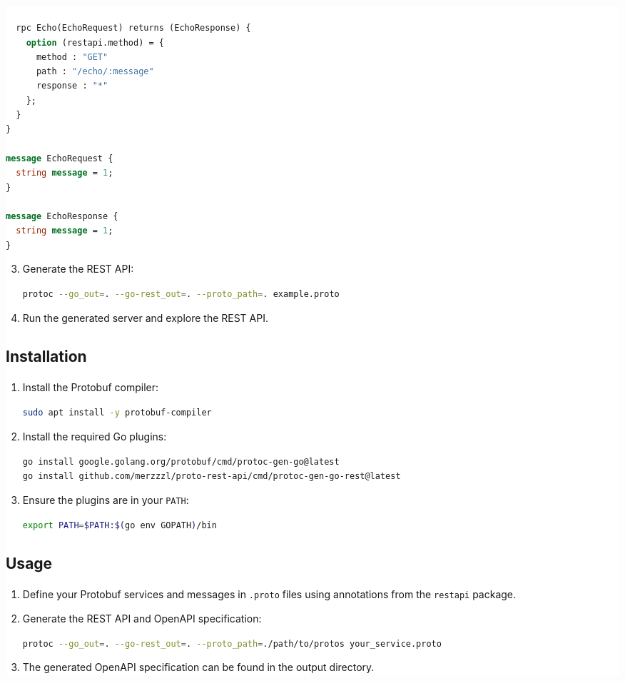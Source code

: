    ```proto
   
     rpc Echo(EchoRequest) returns (EchoResponse) {
       option (restapi.method) = {
         method : "GET"
         path : "/echo/:message"
         response : "*"
       };
     }
   }
   
   message EchoRequest {
     string message = 1;
   }
   
   message EchoResponse {
     string message = 1;
   }
   ```

3. Generate the REST API:
   ```bash
   protoc --go_out=. --go-rest_out=. --proto_path=. example.proto
   ```

4. Run the generated server and explore the REST API.

## Installation

1. Install the Protobuf compiler:
   ```bash
   sudo apt install -y protobuf-compiler
   ```

2. Install the required Go plugins:
   ```bash
   go install google.golang.org/protobuf/cmd/protoc-gen-go@latest
   go install github.com/merzzzl/proto-rest-api/cmd/protoc-gen-go-rest@latest
   ```

3. Ensure the plugins are in your `PATH`:
   ```bash
   export PATH=$PATH:$(go env GOPATH)/bin
   ```

## Usage

1. Define your Protobuf services and messages in `.proto` files using annotations from the `restapi` package.

2. Generate the REST API and OpenAPI specification:
   ```bash
   protoc --go_out=. --go-rest_out=. --proto_path=./path/to/protos your_service.proto
   ```

3. The generated OpenAPI specification can be found in the output directory.
